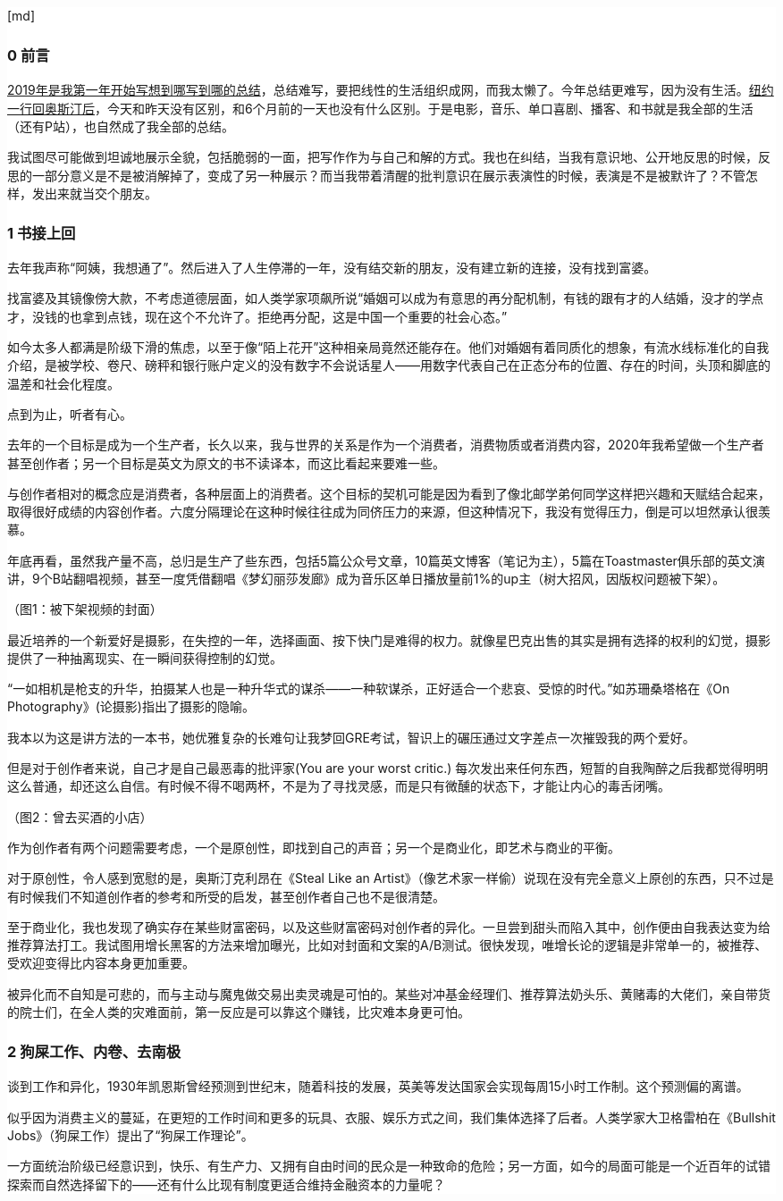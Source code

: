 [md]

### 0 前言
[2019年是我第一年开始写想到哪写到哪的总结](https://mp.weixin.qq.com/s/9Kqiqav2aMZwwaBr4S9miA)，总结难写，要把线性的生活组织成网，而我太懒了。今年总结更难写，因为没有生活。[纽约一行回奥斯汀后](https://mp.weixin.qq.com/s/lHIkjEUTzbFdrgSKwDRHow)，今天和昨天没有区别，和6个月前的一天也没有什么区别。于是电影，音乐、单口喜剧、播客、和书就是我全部的生活（还有P站），也自然成了我全部的总结。

我试图尽可能做到坦诚地展示全貌，包括脆弱的一面，把写作作为与自己和解的方式。我也在纠结，当我有意识地、公开地反思的时候，反思的一部分意义是不是被消解掉了，变成了另一种展示？而当我带着清醒的批判意识在展示表演性的时候，表演是不是被默许了？不管怎样，发出来就当交个朋友。

### 1 书接上回
去年我声称“阿姨，我想通了”。然后进入了人生停滞的一年，没有结交新的朋友，没有建立新的连接，没有找到富婆。

找富婆及其镜像傍大款，不考虑道德层面，如人类学家项飙所说“婚姻可以成为有意思的再分配机制，有钱的跟有才的人结婚，没才的学点才，没钱的也拿到点钱，现在这个不允许了。拒绝再分配，这是中国一个重要的社会心态。”

如今太多人都满是阶级下滑的焦虑，以至于像“陌上花开”这种相亲局竟然还能存在。他们对婚姻有着同质化的想象，有流水线标准化的自我介绍，是被学校、卷尺、磅秤和银行账户定义的没有数字不会说话星人——用数字代表自己在正态分布的位置、存在的时间，头顶和脚底的温差和社会化程度。

点到为止，听者有心。

去年的一个目标是成为一个生产者，长久以来，我与世界的关系是作为一个消费者，消费物质或者消费内容，2020年我希望做一个生产者甚至创作者；另一个目标是英文为原文的书不读译本，而这比看起来要难一些。

与创作者相对的概念应是消费者，各种层面上的消费者。这个目标的契机可能是因为看到了像北邮学弟何同学这样把兴趣和天赋结合起来，取得很好成绩的内容创作者。六度分隔理论在这种时候往往成为同侪压力的来源，但这种情况下，我没有觉得压力，倒是可以坦然承认很羡慕。

年底再看，虽然我产量不高，总归是生产了些东西，包括5篇公众号文章，10篇英文博客（笔记为主），5篇在Toastmaster俱乐部的英文演讲，9个B站翻唱视频，甚至一度凭借翻唱《梦幻丽莎发廊》成为音乐区单日播放量前1%的up主（树大招风，因版权问题被下架）。


（图1：被下架视频的封面）

最近培养的一个新爱好是摄影，在失控的一年，选择画面、按下快门是难得的权力。就像星巴克出售的其实是拥有选择的权利的幻觉，摄影提供了一种抽离现实、在一瞬间获得控制的幻觉。

“一如相机是枪支的升华，拍摄某人也是一种升华式的谋杀——一种软谋杀，正好适合一个悲哀、受惊的时代。”如苏珊桑塔格在《On Photography》(论摄影)指出了摄影的隐喻。

我本以为这是讲方法的一本书，她优雅复杂的长难句让我梦回GRE考试，智识上的碾压通过文字差点一次摧毁我的两个爱好。

但是对于创作者来说，自己才是自己最恶毒的批评家(You are your worst critic.) 每次发出来任何东西，短暂的自我陶醉之后我都觉得明明这么普通，却还这么自信。有时候不得不喝两杯，不是为了寻找灵感，而是只有微醺的状态下，才能让内心的毒舌闭嘴。


（图2：曾去买酒的小店）

作为创作者有两个问题需要考虑，一个是原创性，即找到自己的声音；另一个是商业化，即艺术与商业的平衡。

对于原创性，令人感到宽慰的是，奥斯汀克利昂在《Steal Like an Artist》（像艺术家一样偷）说现在没有完全意义上原创的东西，只不过是有时候我们不知道创作者的参考和所受的启发，甚至创作者自己也不是很清楚。

至于商业化，我也发现了确实存在某些财富密码，以及这些财富密码对创作者的异化。一旦尝到甜头而陷入其中，创作便由自我表达变为给推荐算法打工。我试图用增长黑客的方法来增加曝光，比如对封面和文案的A/B测试。很快发现，唯增长论的逻辑是非常单一的，被推荐、受欢迎变得比内容本身更加重要。

被异化而不自知是可悲的，而与主动与魔鬼做交易出卖灵魂是可怕的。某些对冲基金经理们、推荐算法奶头乐、黄赌毒的大佬们，亲自带货的院士们，在全人类的灾难面前，第一反应是可以靠这个赚钱，比灾难本身更可怕。

### 2 狗屎工作、内卷、去南极
谈到工作和异化，1930年凯恩斯曾经预测到世纪末，随着科技的发展，英美等发达国家会实现每周15小时工作制。这个预测偏的离谱。

似乎因为消费主义的蔓延，在更短的工作时间和更多的玩具、衣服、娱乐方式之间，我们集体选择了后者。人类学家大卫格雷柏在《Bullshit Jobs》（狗屎工作）提出了“狗屎工作理论”。

一方面统治阶级已经意识到，快乐、有生产力、又拥有自由时间的民众是一种致命的危险；另一方面，如今的局面可能是一个近百年的试错探索而自然选择留下的——还有什么比现有制度更适合维持金融资本的力量呢？
